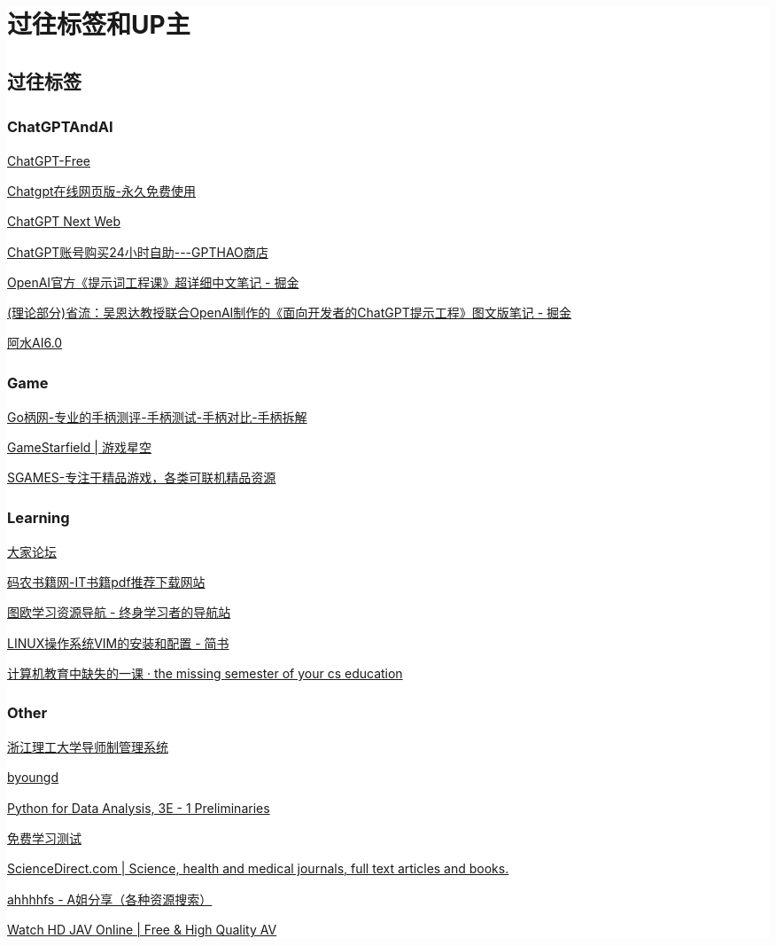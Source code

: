 # 过往标签和UP主

## 过往标签

### ChatGPTAndAI
[ChatGPT-Free](https://freegpt.one/)

[Chatgpt在线网页版-永久免费使用](https://chatgpt.qdymys.cn/#/chat/1002)

[ChatGPT Next Web](https://www.gptnext.top/)

[ChatGPT账号购买24小时自助---GPTHAO商店](https://gpthao.com/blog/)

[OpenAI官方《提示词工程课》超详细中文笔记 - 掘金](https://juejin.cn/post/7229891190900441125)

[(理论部分)省流：吴恩达教授联合OpenAI制作的《面向开发者的ChatGPT提示工程》图文版笔记 - 掘金](https://juejin.cn/post/7227668523136647227)

[阿水AI6.0](https://ai.xiabb.chat/home)

### Game

[Go柄网-专业的手柄测评-手柄测试-手柄对比-手柄拆解](https://gobing.cn/index)

[GameStarfield | 游戏星空](https://gamestarfield.com/)

[SGAMES-专注于精品游戏，各类可联机精品资源](https://www.s-sgames.com/)


### Learning

[大家论坛](https://club.topsage.com/forum.php)

[码农书籍网-IT书籍pdf推荐下载网站](https://www.manongbook.com/)

[图欧学习资源导航 - 终身学习者的导航站](https://tuostudy.upnb.top/)

[LINUX操作系统VIM的安装和配置 - 简书](https://www.jianshu.com/p/96dbc05d3df1)

[计算机教育中缺失的一课 · the missing semester of your cs education](https://missing-semester-cn.github.io/)

### Other

[浙江理工大学导师制管理系统](http://124.71.187.97/inno-2.0/#/teacher?ts=1686979790888)
 
[byoungd](https://byoungd.gitbook.io/english-level-up-tips/part-i/1-understanding)
 
[Python for Data Analysis, 3E - 1  Preliminaries](https://wesmckinney.com/book/preliminaries)

[免费学习测试](https://chat5.wuguokai.top/#/chat/1681890688675)


[ScienceDirect.com | Science, health and medical journals, full text articles and books.](https://www.sciencedirect.com/)

[ahhhhfs - A姐分享（各种资源搜索）](https://www.ahhhhfs.com/)

[Watch HD JAV Online | Free & High Quality AV](https://njav.tv/en)
